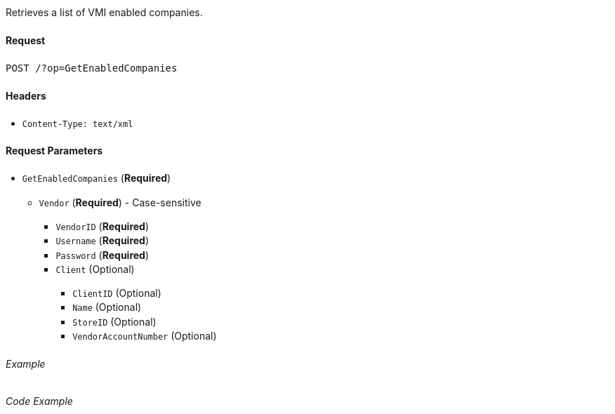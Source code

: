 Retrieves a list of VMI enabled companies.


#### Request

<pre>
POST /?op=GetEnabledCompanies
</pre>

#### Headers

* `Content-Type: text/xml`


#### Request Parameters

<ul><li><code>GetEnabledCompanies</code> (<strong>Required</strong>) </li><ul><li><code>Vendor</code> (<strong>Required</strong>) - Case-sensitive</li><ul><li><code>VendorID</code> (<strong>Required</strong>) </li><li><code>Username</code> (<strong>Required</strong>) </li><li><code>Password</code> (<strong>Required</strong>) </li><li><code>Client</code> (Optional) </li><ul><li><code>ClientID</code> (Optional) </li><li><code>Name</code> (Optional) </li><li><code>StoreID</code> (Optional) </li><li><code>VendorAccountNumber</code> (Optional) </li></ul></ul></ul></ul>

###### Example


<pre><code class="language-xml"><script><?xml version="1.0" encoding="utf-8"?>
<soap:Envelope 
  xmlns:soap="http://schemas.xmlsoap.org/soap/envelope/" 
  xmlns:xsi="http://www.w3.org/2001/XMLSchema-instance" 
  xmlns:xsd="http://www.w3.org/2001/XMLSchema">
  <soap:Body>
    <GetEnabledCompanies 
      xmlns="http://www.iqmetrix.com">
      <Vendor>
        <VendorID>9DC6AA95-856B-42C9-8AAF-392A2A02AC77</VendorID>
        <Username>sampleusername</Username>
        <Password>samplepassword</Password>
        <Client>
          <ClientID>c46ccb4d-2d44-4289-950a-b9cb51d58ac4</ClientID>
          <Name>DropshipTestDemo</Name>
          <StoreID>4</StoreID>
        </Client>
      </Vendor>
    </GetEnabledCompanies>
  </soap:Body>
</soap:Envelope></script></code></pre>


###### Code Example

<pre><code class="language-java"><script>VendorIdentity vendor = new VendorIdentity();
vendor.VendorID = new Guid(009E800D-10ED-4F4A-B86F-DFB3C2A18C09);
vendor.Username = "danssupplies";
vendor.Password = "samplepassword";
VMIServiceSoapClient vmiService = new VMIServiceSoapClient();
CompanyInformation[] companies = vmiService.GetEnabledCompanies(vendor);
</script></code></pre>
